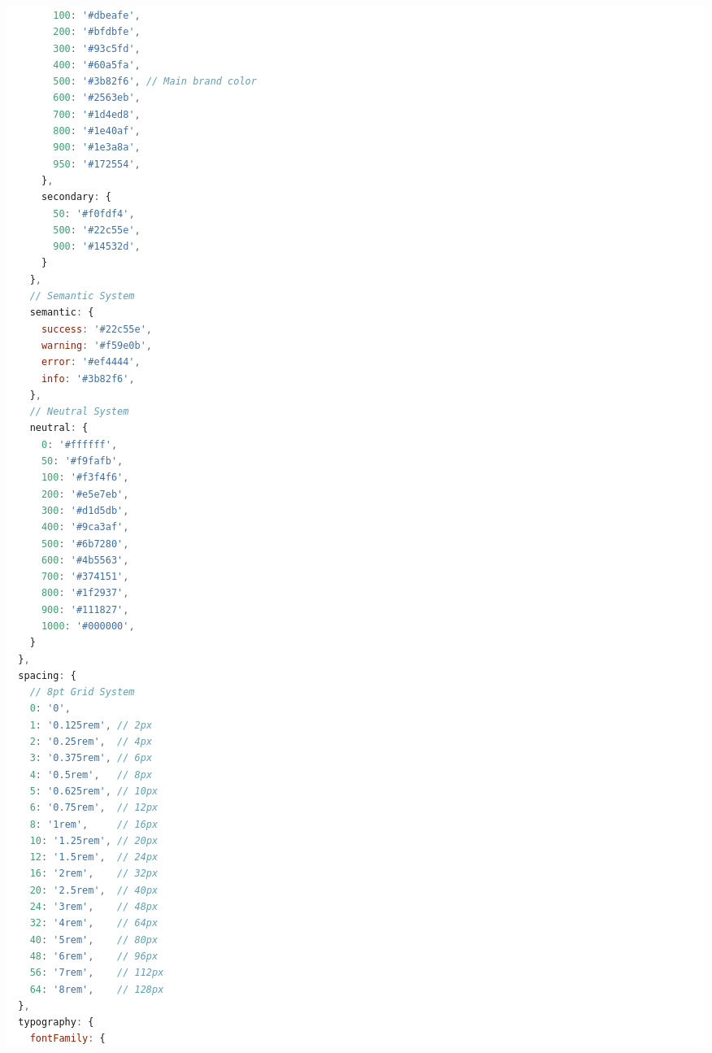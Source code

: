 ```jsx
        100: '#dbeafe',
        200: '#bfdbfe',
        300: '#93c5fd',
        400: '#60a5fa',
        500: '#3b82f6', // Main brand color
        600: '#2563eb',
        700: '#1d4ed8',
        800: '#1e40af',
        900: '#1e3a8a',
        950: '#172554',
      },
      secondary: {
        50: '#f0fdf4',
        500: '#22c55e',
        900: '#14532d',
      }
    },
    // Semantic System
    semantic: {
      success: '#22c55e',
      warning: '#f59e0b',
      error: '#ef4444',
      info: '#3b82f6',
    },
    // Neutral System
    neutral: {
      0: '#ffffff',
      50: '#f9fafb',
      100: '#f3f4f6',
      200: '#e5e7eb',
      300: '#d1d5db',
      400: '#9ca3af',
      500: '#6b7280',
      600: '#4b5563',
      700: '#374151',
      800: '#1f2937',
      900: '#111827',
      1000: '#000000',
    }
  },
  spacing: {
    // 8pt Grid System
    0: '0',
    1: '0.125rem', // 2px
    2: '0.25rem',  // 4px
    3: '0.375rem', // 6px
    4: '0.5rem',   // 8px
    5: '0.625rem', // 10px
    6: '0.75rem',  // 12px
    8: '1rem',     // 16px
    10: '1.25rem', // 20px
    12: '1.5rem',  // 24px
    16: '2rem',    // 32px
    20: '2.5rem',  // 40px
    24: '3rem',    // 48px
    32: '4rem',    // 64px
    40: '5rem',    // 80px
    48: '6rem',    // 96px
    56: '7rem',    // 112px
    64: '8rem',    // 128px
  },
  typography: {
    fontFamily: {
```